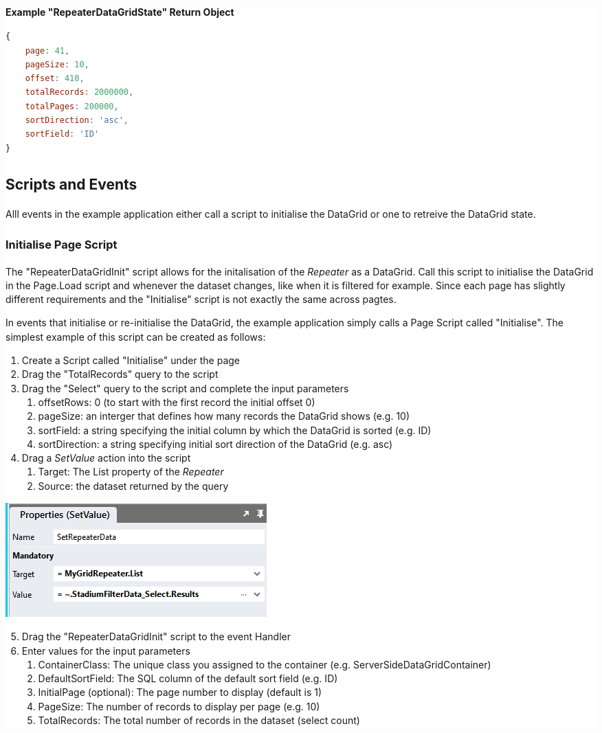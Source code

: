 **Example "RepeaterDataGridState" Return Object**
```javascript
{ 
    page: 41,
    pageSize: 10,
    offset: 410,
    totalRecords: 2000000,
    totalPages: 200000,
    sortDirection: 'asc',
    sortField: 'ID'
}
```

## Scripts and Events
Alll events in the example application either call a script to initialise the DataGrid or one to retreive the DataGrid state. 

### Initialise Page Script
The "RepeaterDataGridInit" script allows for the initalisation of the *Repeater* as a DataGrid. Call this script to initialise the DataGrid in the Page.Load script and whenever the dataset changes, like when it is filtered for example. Since each page has slightly different requirements and the "Initialise" script is not exactly the same across pagtes. 

In events that initialise or re-initialise the DataGrid, the example application simply calls a Page Script called "Initialise". The simplest example of this script can be created as follows:

1. Create a Script called "Initialise" under the page
2. Drag the "TotalRecords" query to the script
3. Drag the "Select" query to the script and complete the input parameters
   1. offsetRows: 0 (to start with the first record the initial offset 0)
   2. pageSize: an interger that defines how many records the DataGrid shows (e.g. 10)
   3. sortField: a string specifying the initial column by which the DataGrid is sorted (e.g. ID)
   4. sortDirection: a string specifying initial sort direction of the DataGrid (e.g. asc)
4. Drag a *SetValue* action into the script
   1. Target: The List property of the *Repeater*
   2. Source: the dataset returned by the query

![](images/SetRepeaterData.png)

5.  Drag the "RepeaterDataGridInit" script to the event Handler
6.  Enter values for the input parameters
    1.  ContainerClass: The unique class you assigned to the container (e.g. ServerSideDataGridContainer)
    2.  DefaultSortField: The SQL column of the default sort field (e.g. ID)
    3.  InitialPage (optional): The page number to display (default is 1)
    4.  PageSize: The number of records to display per page (e.g. 10)
    5.  TotalRecords: The total number of records in the dataset (select count)
